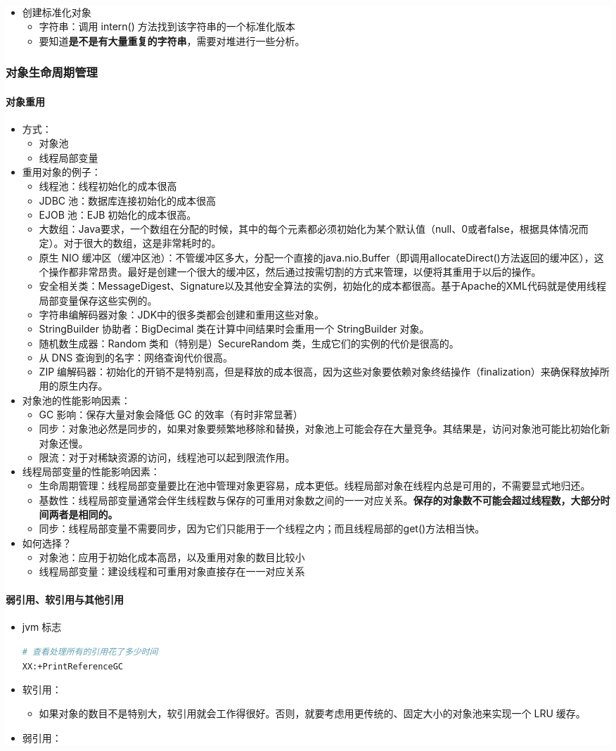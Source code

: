 

- 创建标准化对象
  - 字符串：调用 intern() 方法找到该字符串的一个标准化版本
  - 要知道**是不是有大量重复的字符串**，需要对堆进行一些分析。



### 对象生命周期管理



#### 对象重用

- 方式：
  - 对象池
  - 线程局部变量
- 重用对象的例子：
  - 线程池：线程初始化的成本很高
  - JDBC 池：数据库连接初始化的成本很高
  - EJOB 池：EJB 初始化的成本很高。
  - 大数组：Java要求，一个数组在分配的时候，其中的每个元素都必须初始化为某个默认值（null、0或者false，根据具体情况而定）。对于很大的数组，这是非常耗时的。
  - 原生 NIO 缓冲区（缓冲区池）：不管缓冲区多大，分配一个直接的java.nio.Buffer（即调用allocateDirect()方法返回的缓冲区），这个操作都非常昂贵。最好是创建一个很大的缓冲区，然后通过按需切割的方式来管理，以便将其重用于以后的操作。
  - 安全相关类：MessageDigest、Signature以及其他安全算法的实例，初始化的成本都很高。基于Apache的XML代码就是使用线程局部变量保存这些实例的。
  - 字符串编解码器对象：JDK中的很多类都会创建和重用这些对象。
  - StringBuilder 协助者：BigDecimal 类在计算中间结果时会重用一个 StringBuilder 对象。
  - 随机数生成器：Random 类和（特别是）SecureRandom 类，生成它们的实例的代价是很高的。
  - 从 DNS 查询到的名字：网络查询代价很高。
  - ZIP 编解码器：初始化的开销不是特别高，但是释放的成本很高，因为这些对象要依赖对象终结操作（finalization）来确保释放掉所用的原生内存。
- 对象池的性能影响因素：
  - GC 影响：保存大量对象会降低 GC 的效率（有时非常显著）
  - 同步：对象池必然是同步的，如果对象要频繁地移除和替换，对象池上可能会存在大量竞争。其结果是，访问对象池可能比初始化新对象还慢。
  - 限流：对于对稀缺资源的访问，线程池可以起到限流作用。
- 线程局部变量的性能影响因素：
  - 生命周期管理：线程局部变量要比在池中管理对象更容易，成本更低。线程局部对象在线程内总是可用的，不需要显式地归还。
  - 基数性：线程局部变量通常会伴生线程数与保存的可重用对象数之间的一一对应关系。**保存的对象数不可能会超过线程数，大部分时间两者是相同的。**
  - 同步：线程局部变量不需要同步，因为它们只能用于一个线程之内；而且线程局部的get()方法相当快。
- 如何选择？
  - 对象池：应用于初始化成本高昂，以及重用对象的数目比较小
  - 线程局部变量：建设线程和可重用对象直接存在一一对应关系



#### 弱引用、软引用与其他引用

- jvm 标志

  ```bash
  # 查看处理所有的引用花了多少时间
  XX:+PrintReferenceGC
  ```

- 软引用：

  - 如果对象的数目不是特别大，软引用就会工作得很好。否则，就要考虑用更传统的、固定大小的对象池来实现一个 LRU 缓存。

- 弱引用：
